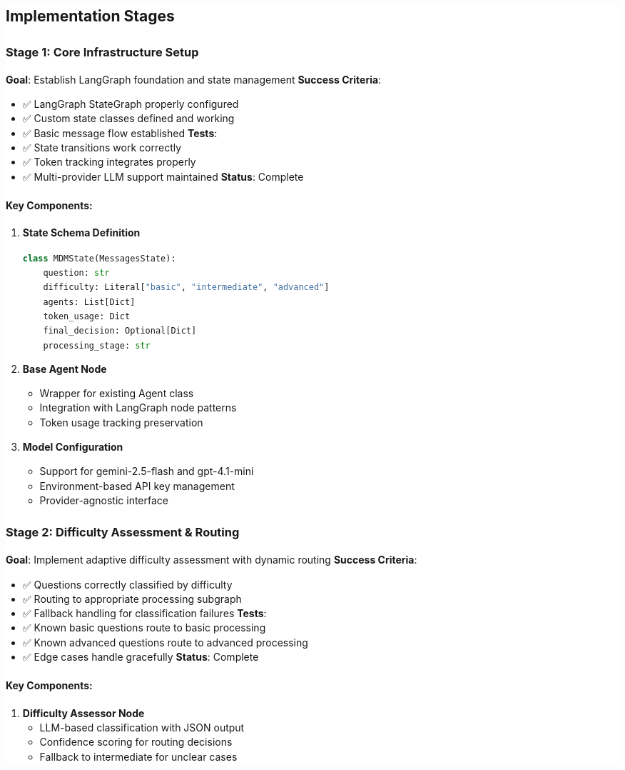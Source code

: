 ```
```

## Implementation Stages

### Stage 1: Core Infrastructure Setup
**Goal**: Establish LangGraph foundation and state management
**Success Criteria**: 
- ✅ LangGraph StateGraph properly configured
- ✅ Custom state classes defined and working
- ✅ Basic message flow established
**Tests**: 
- ✅ State transitions work correctly
- ✅ Token tracking integrates properly
- ✅ Multi-provider LLM support maintained
**Status**: Complete

#### Key Components:
1. **State Schema Definition**
   ```python
   class MDMState(MessagesState):
       question: str
       difficulty: Literal["basic", "intermediate", "advanced"] 
       agents: List[Dict]
       token_usage: Dict
       final_decision: Optional[Dict]
       processing_stage: str
   ```

2. **Base Agent Node**
   - Wrapper for existing Agent class
   - Integration with LangGraph node patterns
   - Token usage tracking preservation

3. **Model Configuration**
   - Support for gemini-2.5-flash and gpt-4.1-mini  
   - Environment-based API key management
   - Provider-agnostic interface

### Stage 2: Difficulty Assessment & Routing
**Goal**: Implement adaptive difficulty assessment with dynamic routing
**Success Criteria**:
- ✅ Questions correctly classified by difficulty
- ✅ Routing to appropriate processing subgraph
- ✅ Fallback handling for classification failures
**Tests**:
- ✅ Known basic questions route to basic processing
- ✅ Known advanced questions route to advanced processing  
- ✅ Edge cases handle gracefully
**Status**: Complete

#### Key Components:
1. **Difficulty Assessor Node**
   - LLM-based classification with JSON output
   - Confidence scoring for routing decisions
   - Fallback to intermediate for unclear cases
